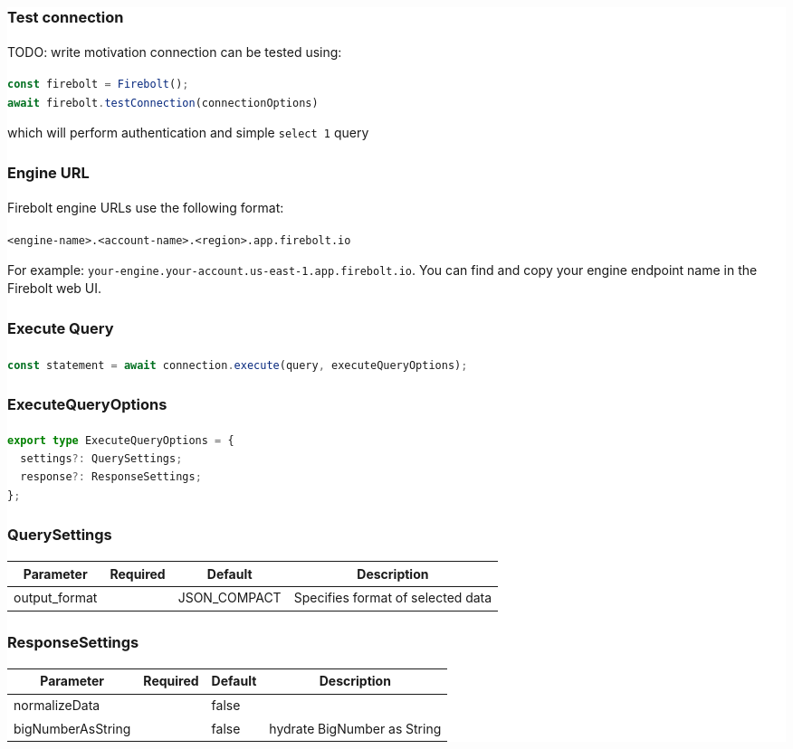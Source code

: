 <a id="usage-test-connection"></a>
### Test connection
TODO: write motivation
connection can be tested using:
```typescript
const firebolt = Firebolt();
await firebolt.testConnection(connectionOptions)
```
which will perform authentication and simple `select 1` query

<a id="usage-engine-url"></a>
### Engine URL
Firebolt engine URLs use the following format:

```
<engine-name>.<account-name>.<region>.app.firebolt.io
```

For example: `your-engine.your-account.us-east-1.app.firebolt.io`. You can find and copy your engine endpoint name in the Firebolt web UI.

<a id="execute-query"></a>
### Execute Query

```typescript
const statement = await connection.execute(query, executeQueryOptions);
```

<a id="execute-query-options"></a>
### ExecuteQueryOptions

```typescript
export type ExecuteQueryOptions = {
  settings?: QuerySettings;
  response?: ResponseSettings;
};
```

<a id="execute-query-settings"></a>
### QuerySettings

| Parameter     | Required | Default      | Description                       |
|---------------|----------|--------------|-----------------------------------|
| output_format |          | JSON_COMPACT | Specifies format of selected data |


<a id="execute-query-response"></a>
### ResponseSettings

| Parameter         | Required | Default | Description                 |
|-------------------|----------|---------|-----------------------------|
| normalizeData     |          | false   |                             |
| bigNumberAsString |          | false   | hydrate BigNumber as String |
